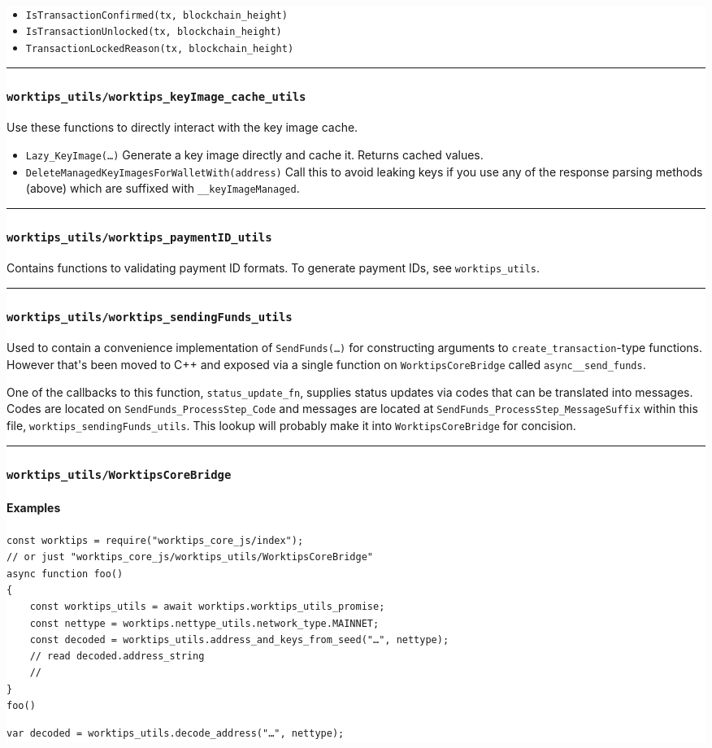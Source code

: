 * `IsTransactionConfirmed(tx, blockchain_height)`
* `IsTransactionUnlocked(tx, blockchain_height)`
* `TransactionLockedReason(tx, blockchain_height)`

-----
### `worktips_utils/worktips_keyImage_cache_utils`

Use these functions to directly interact with the key image cache.

* `Lazy_KeyImage(…)` Generate a key image directly and cache it. Returns cached values.
* `DeleteManagedKeyImagesForWalletWith(address)` Call this to avoid leaking keys if you use any of the response parsing methods (above) which are suffixed with `__keyImageManaged`.

-----
### `worktips_utils/worktips_paymentID_utils`

Contains functions to validating payment ID formats. To generate payment IDs, see `worktips_utils`.

-----
### `worktips_utils/worktips_sendingFunds_utils`

Used to contain a convenience implementation of `SendFunds(…)` for constructing arguments to `create_transaction`-type functions. However that's been moved to C++ and exposed via a single function on `WorktipsCoreBridge` called `async__send_funds`.

One of the callbacks to this function, `status_update_fn`, supplies status updates via codes that can be translated into messages. Codes are located on `SendFunds_ProcessStep_Code` and messages are located at `SendFunds_ProcessStep_MessageSuffix` within this file, `worktips_sendingFunds_utils`. This lookup will probably make it into `WorktipsCoreBridge` for concision.


----
### `worktips_utils/WorktipsCoreBridge`

#### Examples

```
const worktips = require("worktips_core_js/index");
// or just "worktips_core_js/worktips_utils/WorktipsCoreBridge"
async function foo()
{
	const worktips_utils = await worktips.worktips_utils_promise;
	const nettype = worktips.nettype_utils.network_type.MAINNET;
	const decoded = worktips_utils.address_and_keys_from_seed("…", nettype);
	// read decoded.address_string
	//
}
foo()
```

```
var decoded = worktips_utils.decode_address("…", nettype);
```

